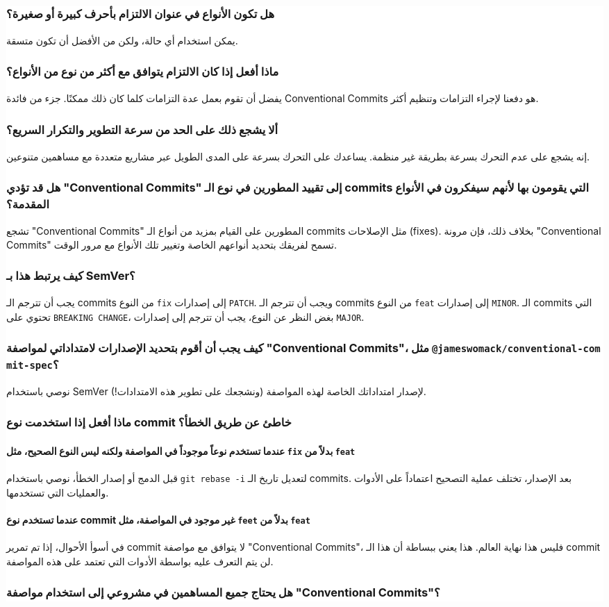### هل تكون الأنواع في عنوان الالتزام بأحرف كبيرة أو صغيرة؟

يمكن استخدام أي حالة، ولكن من الأفضل أن تكون متسقة.

### ماذا أفعل إذا كان الالتزام يتوافق مع أكثر من نوع من الأنواع؟

يفضل أن تقوم بعمل عدة التزامات كلما كان ذلك ممكنًا. جزء من فائدة Conventional Commits هو دفعنا لإجراء التزامات وتنظيم أكثر.

### ألا يشجع ذلك على الحد من سرعة التطوير والتكرار السريع؟

إنه يشجع على عدم التحرك بسرعة بطريقة غير منظمة. يساعدك على التحرك بسرعة على المدى الطويل عبر مشاريع متعددة مع مساهمين متنوعين.

### هل قد تؤدي "Conventional Commits" إلى تقييد المطورين في نوع الـ commits التي يقومون بها لأنهم سيفكرون في الأنواع المقدمة؟

تشجع "Conventional Commits" المطورين على القيام بمزيد من أنواع الـ commits مثل الإصلاحات (fixes). بخلاف ذلك، فإن مرونة "Conventional Commits" تسمح لفريقك بتحديد أنواعهم الخاصة وتغيير تلك الأنواع مع مرور الوقت.

### كيف يرتبط هذا بـ SemVer؟

يجب أن تترجم الـ commits من النوع `fix` إلى إصدارات `PATCH`. ويجب أن تترجم الـ commits من النوع `feat` إلى إصدارات `MINOR`. الـ commits التي تحتوي على `BREAKING CHANGE`، بغض النظر عن النوع، يجب أن تترجم إلى إصدارات `MAJOR`.

### كيف يجب أن أقوم بتحديد الإصدارات لامتداداتي لمواصفة "Conventional Commits"، مثل `@jameswomack/conventional-commit-spec`؟

نوصي باستخدام SemVer لإصدار امتداداتك الخاصة لهذه المواصفة (ونشجعك على تطوير هذه الامتدادات!).

### ماذا أفعل إذا استخدمت نوع commit خاطئ عن طريق الخطأ؟

#### عندما تستخدم نوعاً موجوداً في المواصفة ولكنه ليس النوع الصحيح، مثل `fix` بدلاً من `feat`

قبل الدمج أو إصدار الخطأ، نوصي باستخدام `git rebase -i` لتعديل تاريخ الـ commits. بعد الإصدار، تختلف عملية التصحيح اعتماداً على الأدوات والعمليات التي تستخدمها.

#### عندما تستخدم نوع commit غير موجود في المواصفة، مثل `feet` بدلاً من `feat`

في أسوأ الأحوال، إذا تم تمرير commit لا يتوافق مع مواصفة "Conventional Commits"، فليس هذا نهاية العالم. هذا يعني ببساطة أن هذا الـ commit لن يتم التعرف عليه بواسطة الأدوات التي تعتمد على هذه المواصفة.

### هل يحتاج جميع المساهمين في مشروعي إلى استخدام مواصفة "Conventional Commits"؟
